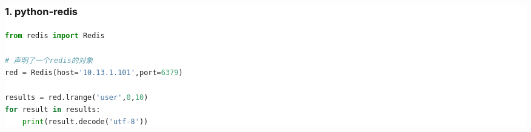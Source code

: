 ### 1. python-redis

~~~python
from redis import Redis

# 声明了一个redis的对象
red = Redis(host='10.13.1.101',port=6379)

results = red.lrange('user',0,10)
for result in results:
    print(result.decode('utf-8'))
~~~











































